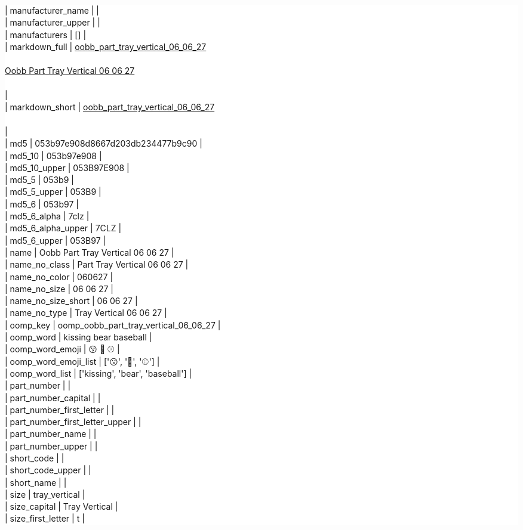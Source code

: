 | manufacturer_name |  |  
| manufacturer_upper |  |  
| manufacturers | [] |  
| markdown_full | [oobb_part_tray_vertical_06_06_27](https://github.com/oomlout/oomlout_oomp_current_version_messy/tree/main/parts/oobb_part_tray_vertical_06_06_27)<br>[](https://github.com/oomlout/oomlout_oomp_current_version_messy/tree/main/parts/oobb_part_tray_vertical_06_06_27)<br>[Oobb Part Tray Vertical 06 06 27](https://github.com/oomlout/oomlout_oomp_current_version_messy/tree/main/parts/oobb_part_tray_vertical_06_06_27)<br><br> |  
| markdown_short | [oobb_part_tray_vertical_06_06_27](https://github.com/oomlout/oomlout_oomp_current_version_messy/tree/main/parts/oobb_part_tray_vertical_06_06_27)<br><br> |  
| md5 | 053b97e908d8667d203db234477b9c90 |  
| md5_10 | 053b97e908 |  
| md5_10_upper | 053B97E908 |  
| md5_5 | 053b9 |  
| md5_5_upper | 053B9 |  
| md5_6 | 053b97 |  
| md5_6_alpha | 7clz |  
| md5_6_alpha_upper | 7CLZ |  
| md5_6_upper | 053B97 |  
| name | Oobb Part Tray Vertical 06 06 27 |  
| name_no_class | Part Tray Vertical 06 06 27 |  
| name_no_color | 060627 |  
| name_no_size | 06 06 27 |  
| name_no_size_short | 06 06 27 |  
| name_no_type | Tray Vertical 06 06 27 |  
| oomp_key | oomp_oobb_part_tray_vertical_06_06_27 |  
| oomp_word | kissing bear baseball |  
| oomp_word_emoji | :kissing: :bear: :baseball: |  
| oomp_word_emoji_list | [':kissing:', ':bear:', ':baseball:'] |  
| oomp_word_list | ['kissing', 'bear', 'baseball'] |  
| part_number |  |  
| part_number_capital |  |  
| part_number_first_letter |  |  
| part_number_first_letter_upper |  |  
| part_number_name |  |  
| part_number_upper |  |  
| short_code |  |  
| short_code_upper |  |  
| short_name |  |  
| size | tray_vertical |  
| size_capital | Tray Vertical |  
| size_first_letter | t |  